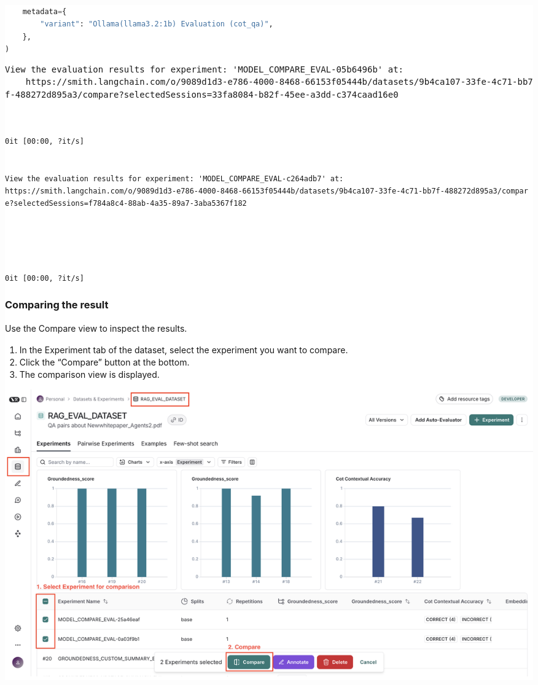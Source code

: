 ```python
    metadata={
        "variant": "Ollama(llama3.2:1b) Evaluation (cot_qa)",
    },
)
```

<pre class="custom">View the evaluation results for experiment: 'MODEL_COMPARE_EVAL-05b6496b' at:
    https://smith.langchain.com/o/9089d1d3-e786-4000-8468-66153f05444b/datasets/9b4ca107-33fe-4c71-bb7f-488272d895a3/compare?selectedSessions=33fa8084-b82f-45ee-a3dd-c374caad16e0
    
    
</pre>


    0it [00:00, ?it/s]


    View the evaluation results for experiment: 'MODEL_COMPARE_EVAL-c264adb7' at:
    https://smith.langchain.com/o/9089d1d3-e786-4000-8468-66153f05444b/datasets/9b4ca107-33fe-4c71-bb7f-488272d895a3/compare?selectedSessions=f784a8c4-88ab-4a35-89a7-3aba5367f182
    
    
    


    0it [00:00, ?it/s]


### Comparing the result

Use the Compare view to inspect the results.

1. In the Experiment tab of the dataset, select the experiment you want to compare.
2. Click the “Compare” button at the bottom.
3. The comparison view is displayed.

![compare-view-01.png](./img/09-compare-evaluation-compare-view-01.png)